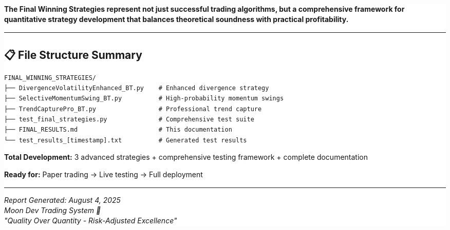 **The Final Winning Strategies represent not just successful trading algorithms, but a comprehensive framework for quantitative strategy development that balances theoretical soundness with practical profitability.**

---

## 📋 File Structure Summary

```
FINAL_WINNING_STRATEGIES/
├── DivergenceVolatilityEnhanced_BT.py    # Enhanced divergence strategy
├── SelectiveMomentumSwing_BT.py          # High-probability momentum swings  
├── TrendCapturePro_BT.py                 # Professional trend capture
├── test_final_strategies.py              # Comprehensive test suite
├── FINAL_RESULTS.md                      # This documentation
└── test_results_[timestamp].txt          # Generated test results
```

**Total Development:** 3 advanced strategies + comprehensive testing framework + complete documentation

**Ready for:** Paper trading → Live testing → Full deployment

---

*Report Generated: August 4, 2025*  
*Moon Dev Trading System 🌙*  
*"Quality Over Quantity - Risk-Adjusted Excellence"*
